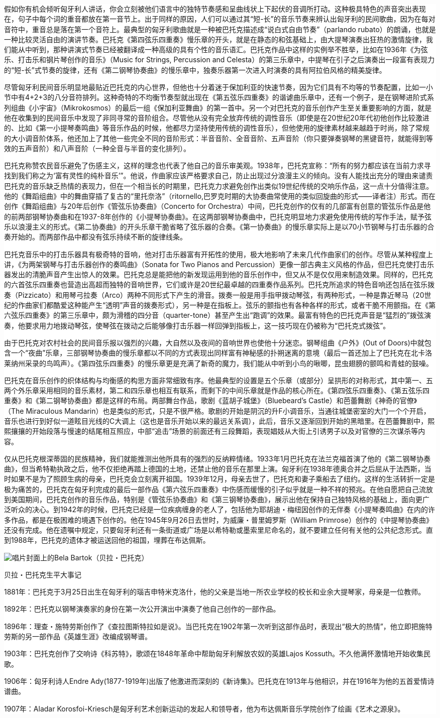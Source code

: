 假如你有机会倾听匈牙利人讲话，你会立刻被他们语言中的独特节奏感和呈曲线状上下起伏的音调所打动。这种极具特色的声音突出表现在，句子中每个词的重音都放在第一音节上。出于同样的原因，人们可以通过其“短-长”的音乐节奏来辨认出匈牙利的民间歌曲，因为在每对音符中，重音总是落在第一个音符上。最典型的匈牙利歌曲就是一种被巴托克描述成“说白式自由节奏”（parlando rubato）的朗诵，也就是一种比较灵活自由的演讲节奏。巴托克《第四弦乐四重奏》慢乐章的开头，就是在静态的和弦基础上，由大提琴演奏出狂热的激情旋律，我们能从中听到，那种讲演式节奏已经被翻译成一种高级的具有个性的音乐语汇。巴托克作品中这样的实例举不胜举，比如在1936年《为弦乐、打击乐和钢片琴创作的音乐》（Music for Strings, Percussion and Celesta）的第三乐章中，中提琴在引子之后演奏出一段富有表现力的“短-长”式节奏的旋律，还有《第二钢琴协奏曲》的慢乐章中，独奏乐器第一次进入时演奏的具有阿拉伯风格的精美旋律。

尽管匈牙利民间音乐明显地最贴近巴托克的内心世界，但他也十分着迷于保加利亚的快速节奏，因为它们具有不均等的节奏配置，比如一小节中有4+2+3的八分音符排列。这种奇特的不均衡节奏型就出现在《第五弦乐四重奏》的谐谑曲乐章中，还有一个例子，是在钢琴进阶式系列组曲《小宇宙》（Mikrokosmos）的最后一组《保加利亚舞曲》的第一首中。另一个对巴托克的音乐创作产生至关重要影响的方面，就是他在收集到的民间音乐中发现了非同寻常的音阶组合。尽管他从没有完全放弃传统的调性音乐（即使是在20世纪20年代初他创作比较激进的、比如《第一小提琴奏鸣曲》等音乐作品的时候，他都尽力坚持使用传统的调性音乐），但他使用的旋律素材越来越趋于时尚，除了常规的大小调音阶体系，他还加上了其他一些完全不同的音阶形式：半音音阶、全音音阶、五声音阶（你只要弹奏钢琴的黑键音符，就能得到等效的五声音阶）和八声音阶（一种全音与半音的变化排列）。

巴托克称赞农民音乐避免了伤感主义，这样的理念也代表了他自己的音乐审美观。1938年，巴托克宣称：“所有的努力都应该在当前力求寻找到我们称之为‘富有灵性的纯朴音乐’”。他说，作曲家应该严格要求自己，防止出现过分浪漫主义的倾向。没有人能找出充分的理由来谴责巴托克的音乐缺乏热情的表现力，但在一个相当长的时期里，巴托克力求避免创作出类似19世纪传统的交响乐作品，这一点十分值得注意。他的《舞蹈组曲》中的舞曲穿插了复古的“里托奈洛”（ritornello,巴罗克时期的大协奏曲常使用的类似回旋曲的形式――译者注）形式。而在创作《舞蹈组曲》与20年后创作《管弦乐协奏曲》（Concerto for Orchestra）中间，巴托克创作的仅有的几部富有创意的管弦乐作品是他的前两部钢琴协奏曲和在1937-8年创作的《小提琴协奏曲》。在这两部钢琴协奏曲中，巴托克明显地力求避免使用传统的写作手法，赋予弦乐以浪漫主义的形式。《第二协奏曲》的开头乐章干脆省略了弦乐器的合奏。《第一协奏曲》的慢乐章实际上是以70小节钢琴与打击乐器的合奏开始的。而两部作品中都没有弦乐持续不断的旋律线条。

巴托克音乐中的打击乐器具有极奇特的音响，他对打击乐器富有开拓性的使用，极大地影响了未来几代作曲家们的创作。尽管从某种程度上讲，《为两架钢琴与打击乐器创作的奏鸣曲》（Sonata for Two Pianos and Percussion）更像一部古典主义风格的作品，但巴托克使打击乐器发出的清脆声音产生出惊人的效果。巴托克总是能把他的新发现运用到他的音乐创作中，但又从不是仅仅用来制造效果。同样的，巴托克的六首弦乐四重奏也营造出高超而独特的音响世界，它们或许是20世纪最卓越的四重奏作品系列。巴托克所追求的特色音响还包括在弦乐拨奏（Pizzicato）和用琴弓拉奏（Arco）两种不同形式下产生的滑音。拨奏一般是用手指甲拨动琴弦，有两种形式，一种是靠近琴马（20世纪的作曲家们都酷爱这种能产生“透明”声音的拨奏形式），另一种是在指板上。弦乐的颤指也有各种各样的形式，或者干脆不用颤指。在《第六弦乐四重奏》的第三乐章中，颇为滑稽的四分音（quarter-tone）甚至产生出“跑调”的效果。最富有特色的巴托克声音是“猛烈的”拨弦演奏，他要求用力地拨动琴弦，使琴弦在拨动之后能够像打击乐器一样回弹到指板上，这一技巧现在仍被称为“巴托克式拨弦”。

由于巴托克对农村社会的民间音乐报以强烈的兴趣，大自然以及夜间的音响世界也使他十分迷恋。钢琴组曲《户外》(Out of Doors)中就包含一个“夜曲”乐章，三部钢琴协奏曲的慢乐章都以不同的方式表现出同样富有神秘感的扑朔迷离的意境（最后一首还加上了巴托克在北卡洛莱纳州采录的鸟鸣声）。《第四弦乐四重奏》的慢乐章更是充满了新奇的魔力，我们能从中听到小鸟的啾唧，昆虫翅膀的颤鸣和青蛙的鼓噪。

巴托克在音乐创作的织体结构与均衡感的构思方面非常细致有序。他最典型的设置是五个乐章（或部分）呈拱形的对称形式，其中第一、五两个外乐章采用相同的音乐素材，第二和四乐章也相互有联系，而剩下的中间乐章就是作品的核心所在。《第四弦乐四重奏》、《第五弦乐四重奏》和《第二钢琴协奏曲》都是这样的布局。两部舞台作品，歌剧《蓝胡子城堡》（Bluebeard’s Castle）和芭蕾舞剧《神奇的官僚》（The Miraculous Mandarin）也是类似的形式，只是不很严格。歌剧的开始是阴沉的升F小调音乐，当通往城堡密室的大门一个个开启，音乐也进行到好似一道眩目光线的C大调上（这也是音乐开始以来的最远关系调），此后，音乐又逐渐回到开始的黑暗里。在芭蕾舞剧中，熙熙攘攘的开始段落与慢速的结尾相互照应，中部“追击”场景的前面还有三段舞蹈，表现娼妓从大街上引诱男子以及对官僚的三次谋杀等内容。

仅从巴托克根深蒂固的民族精神，我们就能推测出他所具有的强烈的反纳粹情绪。1933年1月巴托克在法兰克福首演了他的《第二钢琴协奏曲》，但当希特勒执政之后，他不仅拒绝再踏上德国的土地，还禁止他的音乐在那里上演。匈牙利在1938年德奥合并之后屈从于法西斯，当时如果不是为了照顾生病的母亲，巴托克会立刻离开祖国。1939年12月，母亲去世了，巴托克和妻子乘船去了纽约。这样的生活转折一定是极为痛苦的，巴托克在匈牙利完成的最后一部作品《第六弦乐四重奏》中伤感而缓慢的引子似乎就是一种不祥的预兆。在他自愿把自己流放到美国期间，巴托克创作的音乐作品，特别是《管弦乐协奏曲》和《第三钢琴协奏曲》，展示出他在保持自己独特风格的基础上，面向更广泛听众的决心。到1942年的时候，巴托克已经是一位疾病缠身的老人了，包括他为耶胡迪・梅纽因创作的无伴奏《小提琴奏鸣曲》在内的许多作品，都是在极困难的境遇下创作的。他在1945年9月26日去世时，为威廉・普里姆罗斯（William Primrose）创作的《中提琴协奏曲》还没有完成。他在遗嘱中规定，只要匈牙利还有一条街道或广场是以希特勒或墨索里尼命名的，就不要建立任何有关他的公共纪念形式。直到1988年，巴托克的遗体才被运送回他的祖国，埋葬在布达佩斯。

![唱片封面上的Bela Bartok（贝拉・巴托克）](https://images.soomal.cc/images/doc/20170623/00068585.webp)





贝拉・巴托克生平大事记

1881年：巴托克于3月25日出生在匈牙利的瑙吉申特米克洛什，他的父亲是当地一所农业学校的校长和业余大提琴家，母亲是一位教师。

1892年：巴托克以钢琴演奏家的身份在第一次公开演出中演奏了他自己创作的一部作品。

1896年：理查・施特劳斯创作了《查拉图斯特拉如是说》。当巴托克在1902年第一次听到这部作品时，表现出“极大的热情”，他立即把施特劳斯的另一部作品《英雄生涯》改编成钢琴谱。

1903年：巴托克创作了交响诗《科苏特》，歌颂在1848年革命中帮助匈牙利解放农奴的英雄Lajos Kossuth。不久他满怀激情地开始收集民歌。

1906年：匈牙利诗人Endre Ady(1877-1919年)出版了他激进而深刻的《新诗集》。巴托克在1913年与他相识，并在1916年为他的五首爱情诗谱曲。

1907年：Aladar Korosfoi-Kriesch是匈牙利艺术创新运动的发起人和领导者，他为布达佩斯音乐学院创作了绘画《艺术之源泉》。
